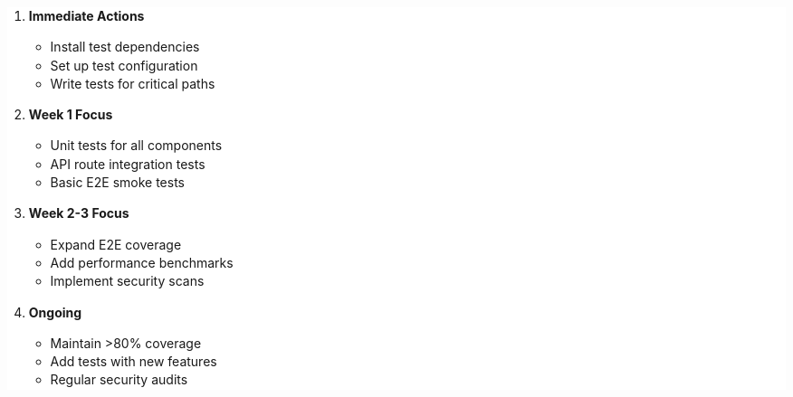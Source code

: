 1. **Immediate Actions**
   - Install test dependencies
   - Set up test configuration
   - Write tests for critical paths

2. **Week 1 Focus**
   - Unit tests for all components
   - API route integration tests
   - Basic E2E smoke tests

3. **Week 2-3 Focus**
   - Expand E2E coverage
   - Add performance benchmarks
   - Implement security scans

4. **Ongoing**
   - Maintain >80% coverage
   - Add tests with new features
   - Regular security audits